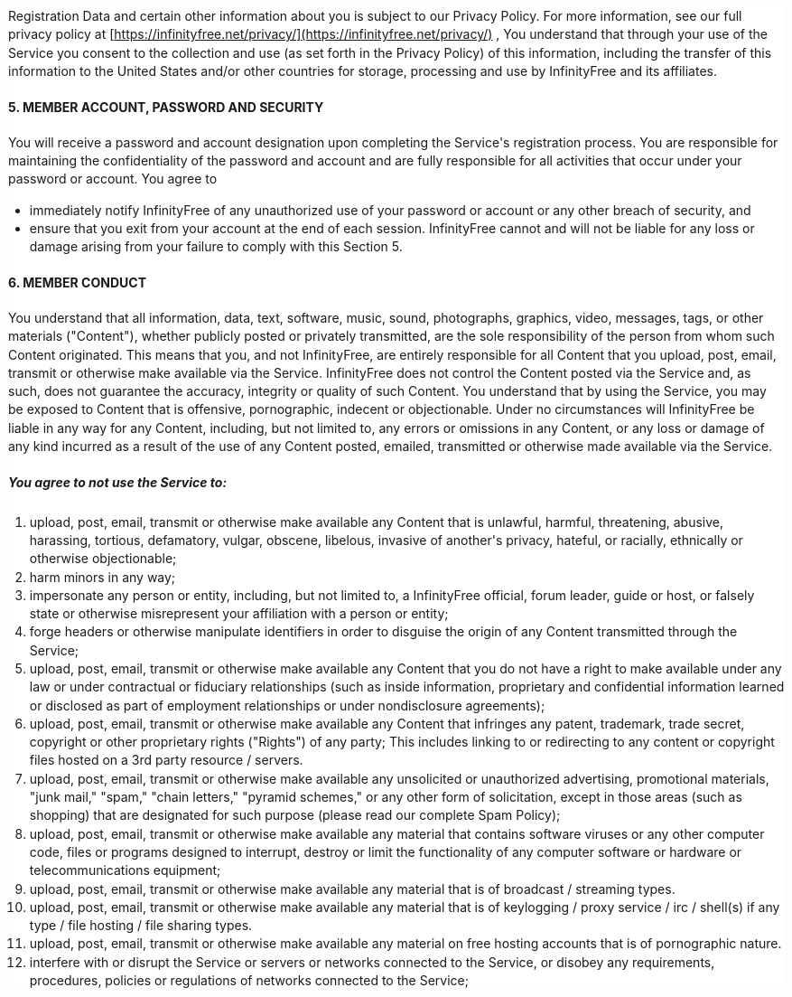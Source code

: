 Registration Data and certain other information about you is subject to our Privacy Policy. For more information, see our full privacy policy at [https://infinityfree.net/privacy/](https://infinityfree.net/privacy/) , You understand that through your use of the Service you consent to the collection and use (as set forth in the Privacy Policy) of this information, including the transfer of this information to the United States and/or other countries for storage, processing and use by InfinityFree and its affiliates.

#### 5\. MEMBER ACCOUNT, PASSWORD AND SECURITY

You will receive a password and account designation upon completing the Service's registration process. You are responsible for maintaining the confidentiality of the password and account and are fully responsible for all activities that occur under your password or account. You agree to

*   immediately notify InfinityFree of any unauthorized use of your password or account or any other breach of security, and
*   ensure that you exit from your account at the end of each session. InfinityFree cannot and will not be liable for any loss or damage arising from your failure to comply with this Section 5.

#### 6\. MEMBER CONDUCT

You understand that all information, data, text, software, music, sound, photographs, graphics, video, messages, tags, or other materials ("Content"), whether publicly posted or privately transmitted, are the sole responsibility of the person from whom such Content originated. This means that you, and not InfinityFree, are entirely responsible for all Content that you upload, post, email, transmit or otherwise make available via the Service. InfinityFree does not control the Content posted via the Service and, as such, does not guarantee the accuracy, integrity or quality of such Content. You understand that by using the Service, you may be exposed to Content that is offensive, pornographic, indecent or objectionable. Under no circumstances will InfinityFree be liable in any way for any Content, including, but not limited to, any errors or omissions in any Content, or any loss or damage of any kind incurred as a result of the use of any Content posted, emailed, transmitted or otherwise made available via the Service.

##### You agree to not use the Service to:

1.  upload, post, email, transmit or otherwise make available any Content that is unlawful, harmful, threatening, abusive, harassing, tortious, defamatory, vulgar, obscene, libelous, invasive of another's privacy, hateful, or racially, ethnically or otherwise objectionable;
2.  harm minors in any way;
3.  impersonate any person or entity, including, but not limited to, a InfinityFree official, forum leader, guide or host, or falsely state or otherwise misrepresent your affiliation with a person or entity;
4.  forge headers or otherwise manipulate identifiers in order to disguise the origin of any Content transmitted through the Service;
5.  upload, post, email, transmit or otherwise make available any Content that you do not have a right to make available under any law or under contractual or fiduciary relationships (such as inside information, proprietary and confidential information learned or disclosed as part of employment relationships or under nondisclosure agreements);
6.  upload, post, email, transmit or otherwise make available any Content that infringes any patent, trademark, trade secret, copyright or other proprietary rights ("Rights") of any party; This includes linking to or redirecting to any content or copyright files hosted on a 3rd party resource / servers.
7.  upload, post, email, transmit or otherwise make available any unsolicited or unauthorized advertising, promotional materials, "junk mail," "spam," "chain letters," "pyramid schemes," or any other form of solicitation, except in those areas (such as shopping) that are designated for such purpose (please read our complete Spam Policy);
8.  upload, post, email, transmit or otherwise make available any material that contains software viruses or any other computer code, files or programs designed to interrupt, destroy or limit the functionality of any computer software or hardware or telecommunications equipment;
9.  upload, post, email, transmit or otherwise make available any material that is of broadcast / streaming types.
10.  upload, post, email, transmit or otherwise make available any material that is of keylogging / proxy service / irc / shell(s) if any type / file hosting / file sharing types.
11.  upload, post, email, transmit or otherwise make available any material on free hosting accounts that is of pornographic nature.
12.  interfere with or disrupt the Service or servers or networks connected to the Service, or disobey any requirements, procedures, policies or regulations of networks connected to the Service;